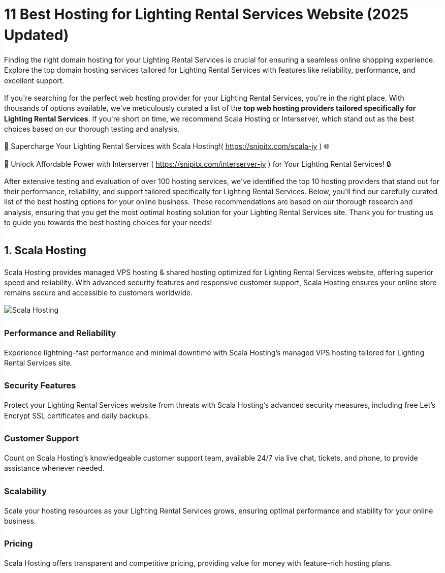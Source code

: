 # 11 Best Hosting for Lighting Rental Services Website (2025 Updated)

Finding the right domain hosting for your Lighting Rental Services is crucial for ensuring a seamless online shopping experience. Explore the top domain hosting services tailored for Lighting Rental Services with features like reliability, performance, and excellent support.

If you're searching for the perfect web hosting provider for your Lighting Rental Services, you're in the right place. With thousands of options available, we've meticulously curated a list of the **top web hosting providers tailored specifically for Lighting Rental Services**. If you're short on time, we recommend Scala Hosting or Interserver, which stand out as the best choices based on our thorough testing and analysis.

🚀 Supercharge Your Lighting Rental Services with Scala Hosting!( https://snipitx.com/scala-jy ) 🌐 

💸 Unlock Affordable Power with Interserver ( https://snipitx.com/interserver-jy ) for Your Lighting Rental Services! 🔒

After extensive testing and evaluation of over 100 hosting services, we've identified the top 10 hosting providers that stand out for their performance, reliability, and support tailored specifically for Lighting Rental Services. Below, you'll find our carefully curated list of the best hosting options for your online business. These recommendations are based on our thorough research and analysis, ensuring that you get the most optimal hosting solution for your Lighting Rental Services site. Thank you for trusting us to guide you towards the best hosting choices for your needs!

## 1. Scala Hosting

Scala Hosting provides managed VPS hosting & shared hosting optimized for Lighting Rental Services website, offering superior speed and reliability. With advanced security features and responsive customer support, Scala Hosting ensures your online store remains secure and accessible to customers worldwide.

![Scala Hosting](https://i.imgur.com/uJ5JIK3.png "Scala Web Hosting")

### Performance and Reliability
Experience lightning-fast performance and minimal downtime with Scala Hosting’s managed VPS hosting tailored for Lighting Rental Services site.

### Security Features
Protect your Lighting Rental Services website from threats with Scala Hosting’s advanced security measures, including free Let’s Encrypt SSL certificates and daily backups.

### Customer Support
Count on Scala Hosting’s knowledgeable customer support team, available 24/7 via live chat, tickets, and phone, to provide assistance whenever needed.

### Scalability
Scale your hosting resources as your Lighting Rental Services grows, ensuring optimal performance and stability for your online business.

### Pricing
Scala Hosting offers transparent and competitive pricing, providing value for money with feature-rich hosting plans.

